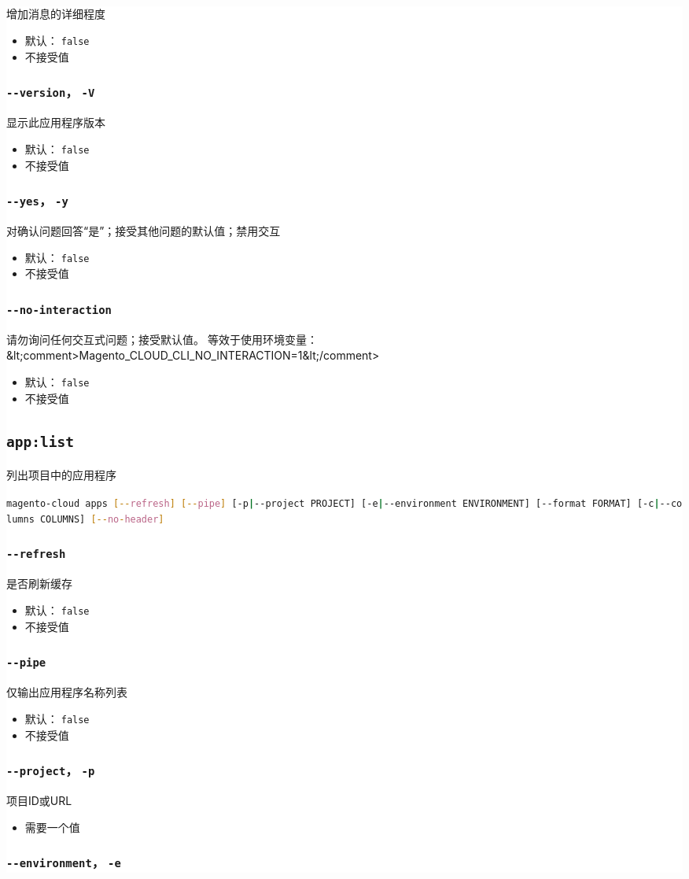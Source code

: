 增加消息的详细程度

- 默认： `false`
- 不接受值

### `--version`， `-V`

显示此应用程序版本

- 默认： `false`
- 不接受值

### `--yes`， `-y`

对确认问题回答“是”；接受其他问题的默认值；禁用交互

- 默认： `false`
- 不接受值

### `--no-interaction`

请勿询问任何交互式问题；接受默认值。 等效于使用环境变量： \&lt;comment>Magento_CLOUD_CLI_NO_INTERACTION=1\&lt;/comment>

- 默认： `false`
- 不接受值


## `app:list`

列出项目中的应用程序

```bash
magento-cloud apps [--refresh] [--pipe] [-p|--project PROJECT] [-e|--environment ENVIRONMENT] [--format FORMAT] [-c|--columns COLUMNS] [--no-header]
```

### `--refresh`

是否刷新缓存

- 默认： `false`
- 不接受值

### `--pipe`

仅输出应用程序名称列表

- 默认： `false`
- 不接受值

### `--project`， `-p`

项目ID或URL

- 需要一个值

### `--environment`， `-e`
